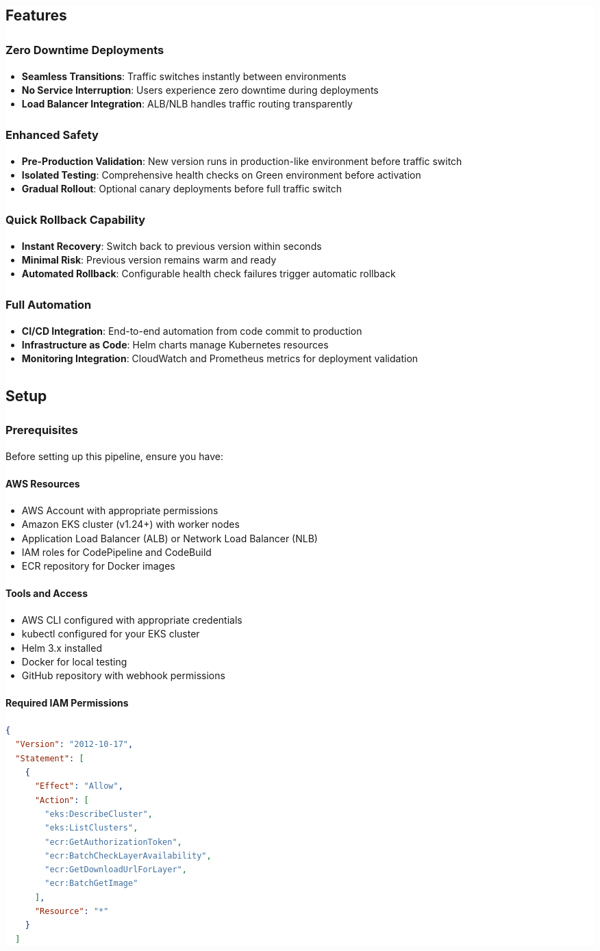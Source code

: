 ## Features

### Zero Downtime Deployments
- **Seamless Transitions**: Traffic switches instantly between environments
- **No Service Interruption**: Users experience zero downtime during deployments
- **Load Balancer Integration**: ALB/NLB handles traffic routing transparently

### Enhanced Safety
- **Pre-Production Validation**: New version runs in production-like environment before traffic switch
- **Isolated Testing**: Comprehensive health checks on Green environment before activation
- **Gradual Rollout**: Optional canary deployments before full traffic switch

### Quick Rollback Capability
- **Instant Recovery**: Switch back to previous version within seconds
- **Minimal Risk**: Previous version remains warm and ready
- **Automated Rollback**: Configurable health check failures trigger automatic rollback

### Full Automation
- **CI/CD Integration**: End-to-end automation from code commit to production
- **Infrastructure as Code**: Helm charts manage Kubernetes resources
- **Monitoring Integration**: CloudWatch and Prometheus metrics for deployment validation

## Setup

### Prerequisites

Before setting up this pipeline, ensure you have:

#### AWS Resources
- AWS Account with appropriate permissions
- Amazon EKS cluster (v1.24+) with worker nodes
- Application Load Balancer (ALB) or Network Load Balancer (NLB)
- IAM roles for CodePipeline and CodeBuild
- ECR repository for Docker images

#### Tools and Access
- AWS CLI configured with appropriate credentials
- kubectl configured for your EKS cluster
- Helm 3.x installed
- Docker for local testing
- GitHub repository with webhook permissions

#### Required IAM Permissions

```json
{
  "Version": "2012-10-17",
  "Statement": [
    {
      "Effect": "Allow",
      "Action": [
        "eks:DescribeCluster",
        "eks:ListClusters",
        "ecr:GetAuthorizationToken",
        "ecr:BatchCheckLayerAvailability",
        "ecr:GetDownloadUrlForLayer",
        "ecr:BatchGetImage"
      ],
      "Resource": "*"
    }
  ]
```